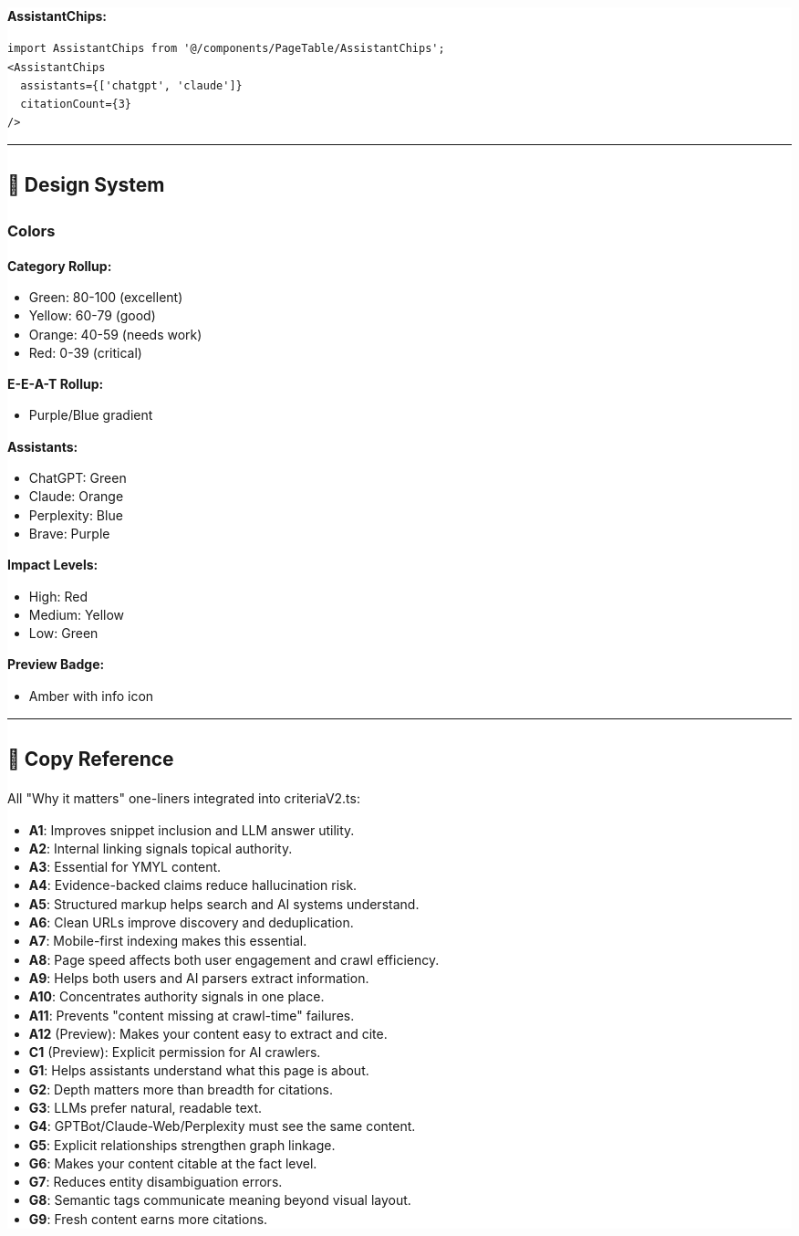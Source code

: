 **AssistantChips:**
```tsx
import AssistantChips from '@/components/PageTable/AssistantChips';
<AssistantChips 
  assistants={['chatgpt', 'claude']} 
  citationCount={3} 
/>
```

---

## 🎨 Design System

### Colors

**Category Rollup:**
- Green: 80-100 (excellent)
- Yellow: 60-79 (good)
- Orange: 40-59 (needs work)
- Red: 0-39 (critical)

**E-E-A-T Rollup:**
- Purple/Blue gradient

**Assistants:**
- ChatGPT: Green
- Claude: Orange
- Perplexity: Blue
- Brave: Purple

**Impact Levels:**
- High: Red
- Medium: Yellow
- Low: Green

**Preview Badge:**
- Amber with info icon

---

## 📝 Copy Reference

All "Why it matters" one-liners integrated into criteriaV2.ts:

- **A1**: Improves snippet inclusion and LLM answer utility.
- **A2**: Internal linking signals topical authority.
- **A3**: Essential for YMYL content.
- **A4**: Evidence-backed claims reduce hallucination risk.
- **A5**: Structured markup helps search and AI systems understand.
- **A6**: Clean URLs improve discovery and deduplication.
- **A7**: Mobile-first indexing makes this essential.
- **A8**: Page speed affects both user engagement and crawl efficiency.
- **A9**: Helps both users and AI parsers extract information.
- **A10**: Concentrates authority signals in one place.
- **A11**: Prevents "content missing at crawl-time" failures.
- **A12** (Preview): Makes your content easy to extract and cite.
- **C1** (Preview): Explicit permission for AI crawlers.
- **G1**: Helps assistants understand what this page is about.
- **G2**: Depth matters more than breadth for citations.
- **G3**: LLMs prefer natural, readable text.
- **G4**: GPTBot/Claude-Web/Perplexity must see the same content.
- **G5**: Explicit relationships strengthen graph linkage.
- **G6**: Makes your content citable at the fact level.
- **G7**: Reduces entity disambiguation errors.
- **G8**: Semantic tags communicate meaning beyond visual layout.
- **G9**: Fresh content earns more citations.